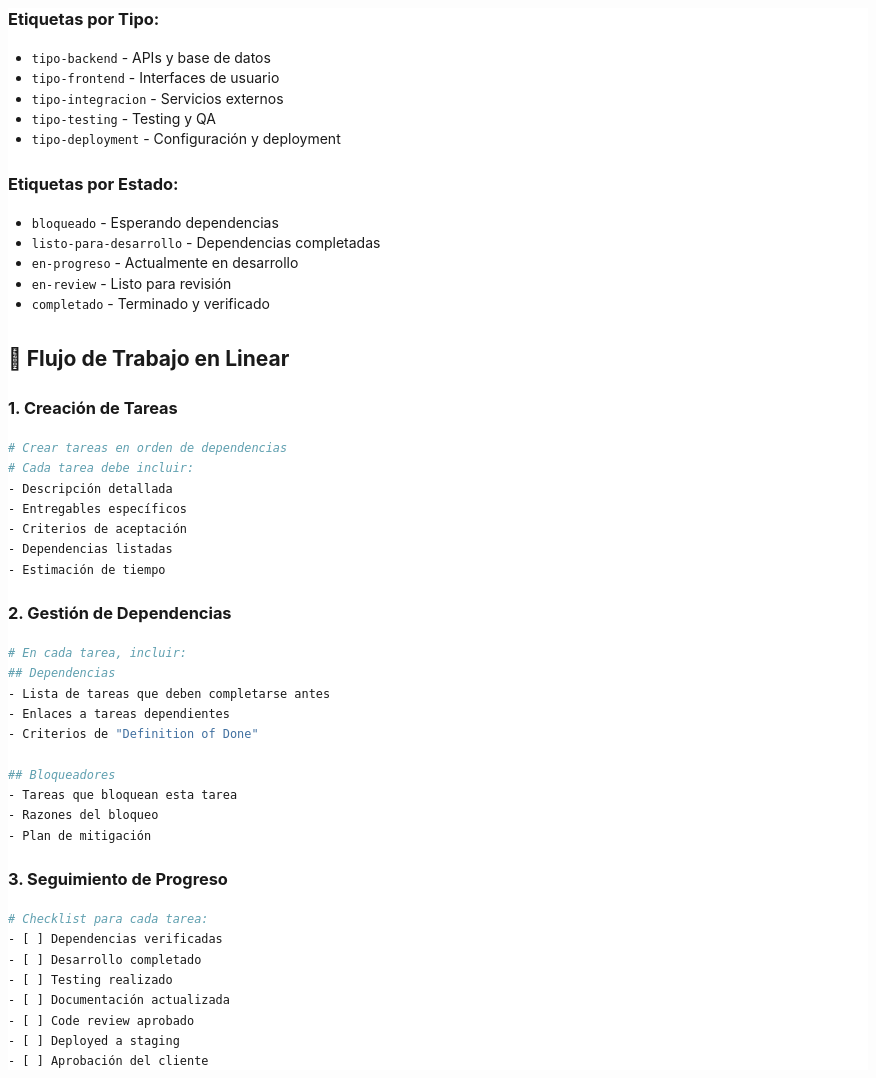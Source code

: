 ### **Etiquetas por Tipo:**
- `tipo-backend` - APIs y base de datos
- `tipo-frontend` - Interfaces de usuario
- `tipo-integracion` - Servicios externos
- `tipo-testing` - Testing y QA
- `tipo-deployment` - Configuración y deployment

### **Etiquetas por Estado:**
- `bloqueado` - Esperando dependencias
- `listo-para-desarrollo` - Dependencias completadas
- `en-progreso` - Actualmente en desarrollo
- `en-review` - Listo para revisión
- `completado` - Terminado y verificado

## 🔄 **Flujo de Trabajo en Linear**

### **1. Creación de Tareas**
```bash
# Crear tareas en orden de dependencias
# Cada tarea debe incluir:
- Descripción detallada
- Entregables específicos
- Criterios de aceptación
- Dependencias listadas
- Estimación de tiempo
```

### **2. Gestión de Dependencias**
```bash
# En cada tarea, incluir:
## Dependencias
- Lista de tareas que deben completarse antes
- Enlaces a tareas dependientes
- Criterios de "Definition of Done"

## Bloqueadores
- Tareas que bloquean esta tarea
- Razones del bloqueo
- Plan de mitigación
```

### **3. Seguimiento de Progreso**
```bash
# Checklist para cada tarea:
- [ ] Dependencias verificadas
- [ ] Desarrollo completado
- [ ] Testing realizado
- [ ] Documentación actualizada
- [ ] Code review aprobado
- [ ] Deployed a staging
- [ ] Aprobación del cliente
```

